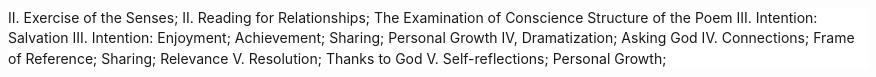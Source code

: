</td>
</tr>
<tr>
<td>
II. Exercise of the Senses;
</td>
<td>
II. Reading for Relationships; The
</td>
</tr>
<tr>
<td>
</td>
<td>
Examination of Conscience
</td>
<td>
</td>
<td>
Structure of the Poem
</td>
</tr>
<tr>
<td>
III. Intention: Salvation
</td>
<td>
III. Intention: Enjoyment; Achievement;
</td>
<td>
</td>
<td>
</td>
<td>
Sharing; Personal Growth
</td>
</tr>
<tr>
<td>
IV, Dramatization; Asking God
</td>
<td>
IV. Connections; Frame of Reference;
</td>
</tr>
<tr>
<td>
</td>
<td>
</td>
<td>
</td>
<td>
Sharing; Relevance
</td>
</tr>
<tr>
<td>
V. Resolution; Thanks to God
</td>
<td>
V. Self-reflections; Personal Growth;
</td>
<td>